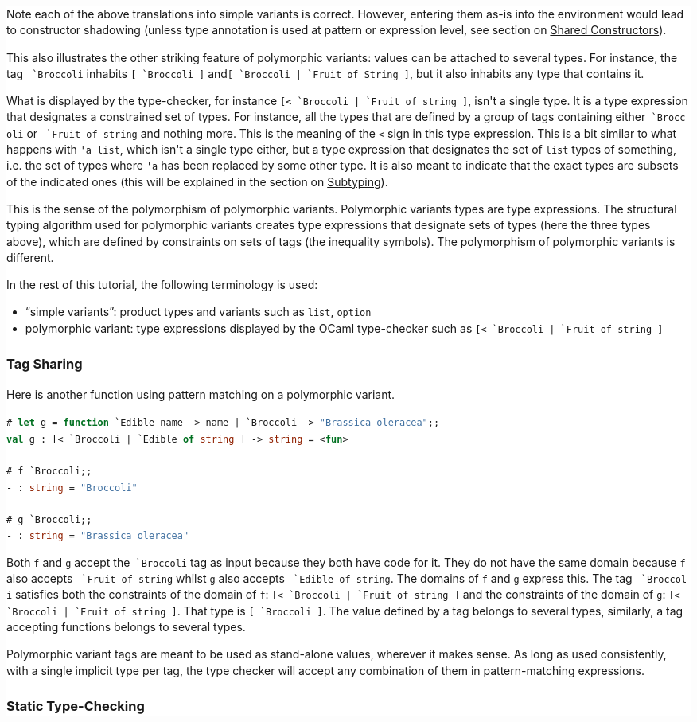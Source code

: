 Note each of the above translations into simple variants is correct. However, entering them as-is into the environment would lead to constructor shadowing (unless type annotation is used at pattern or expression level, see section on [Shared Constructors](#Shared-Constructors)).

This also illustrates the other striking feature of polymorphic variants: values can be attached to several types. For instance, the tag `` `Broccoli`` inhabits ``[ `Broccoli ]`` and``[ `Broccoli | `Fruit of String ]``, but it also inhabits any type that contains it.

What is displayed by the type-checker, for instance ``[< `Broccoli | `Fruit of string ]``, isn't a single type. It is a type expression that designates a constrained set of types. For instance, all the types that are defined by a group of tags containing either`` `Broccoli`` or `` `Fruit of string`` and nothing more. This is the meaning of the `<` sign in this type expression. This is a bit similar to what happens with `'a list`, which isn't a single type either, but a type expression that designates the set of `list` types of something, i.e. the set of types where `'a` has been replaced by some other type. It is also meant to indicate that the exact types are subsets of the indicated ones (this will be explained in the section on [Subtyping](#Subtyping-of-Polymorphic-Variants)).

This is the sense of the polymorphism of polymorphic variants. Polymorphic variants types are type expressions. The structural typing algorithm used for polymorphic variants creates type expressions that designate sets of types (here the three types above), which are defined by constraints on sets of tags (the inequality symbols). The polymorphism of polymorphic variants is different.

In the rest of this tutorial, the following terminology is used:
- “simple variants”: product types and variants such as `list`, `option`
- polymorphic variant: type expressions displayed by the OCaml type-checker such as ``[< `Broccoli | `Fruit of string ]``

### Tag Sharing

Here is another function using pattern matching on a polymorphic variant.
```ocaml
# let g = function `Edible name -> name | `Broccoli -> "Brassica oleracea";;
val g : [< `Broccoli | `Edible of string ] -> string = <fun>

# f `Broccoli;;
- : string = "Broccoli"

# g `Broccoli;;
- : string = "Brassica oleracea"
```

Both `f` and `g` accept the`` `Broccoli`` tag as input because they both have code for it. They do not have the same domain because `f` also accepts `` `Fruit of string`` whilst `g` also accepts `` `Edible of string``. The domains of `f` and `g` express this. The tag `` `Broccoli`` satisfies both the constraints of the domain of `f`: ``[< `Broccoli | `Fruit of string ]`` and the constraints of the domain of `g`: ``[< `Broccoli | `Fruit of string ]``. That type is ``[ `Broccoli ]``. The value defined by a tag belongs to several types, similarly, a tag accepting functions belongs to several types.

Polymorphic variant tags are meant to be used as stand-alone values, wherever it makes sense. As long as used consistently, with a single implicit type per tag, the type checker will accept any combination of them in pattern-matching expressions.

### Static Type-Checking
